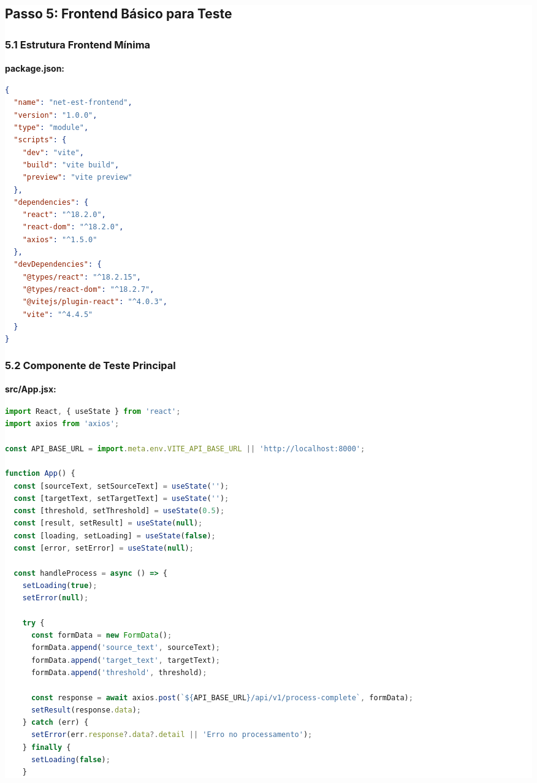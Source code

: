
## Passo 5: Frontend Básico para Teste

### 5.1 Estrutura Frontend Mínima

**package.json:**
```json
{
  "name": "net-est-frontend",
  "version": "1.0.0",
  "type": "module",
  "scripts": {
    "dev": "vite",
    "build": "vite build",
    "preview": "vite preview"
  },
  "dependencies": {
    "react": "^18.2.0",
    "react-dom": "^18.2.0",
    "axios": "^1.5.0"
  },
  "devDependencies": {
    "@types/react": "^18.2.15",
    "@types/react-dom": "^18.2.7",
    "@vitejs/plugin-react": "^4.0.3",
    "vite": "^4.4.5"
  }
}
```

### 5.2 Componente de Teste Principal

**src/App.jsx:**
```jsx
import React, { useState } from 'react';
import axios from 'axios';

const API_BASE_URL = import.meta.env.VITE_API_BASE_URL || 'http://localhost:8000';

function App() {
  const [sourceText, setSourceText] = useState('');
  const [targetText, setTargetText] = useState('');
  const [threshold, setThreshold] = useState(0.5);
  const [result, setResult] = useState(null);
  const [loading, setLoading] = useState(false);
  const [error, setError] = useState(null);

  const handleProcess = async () => {
    setLoading(true);
    setError(null);
    
    try {
      const formData = new FormData();
      formData.append('source_text', sourceText);
      formData.append('target_text', targetText);
      formData.append('threshold', threshold);
      
      const response = await axios.post(`${API_BASE_URL}/api/v1/process-complete`, formData);
      setResult(response.data);
    } catch (err) {
      setError(err.response?.data?.detail || 'Erro no processamento');
    } finally {
      setLoading(false);
    }
```